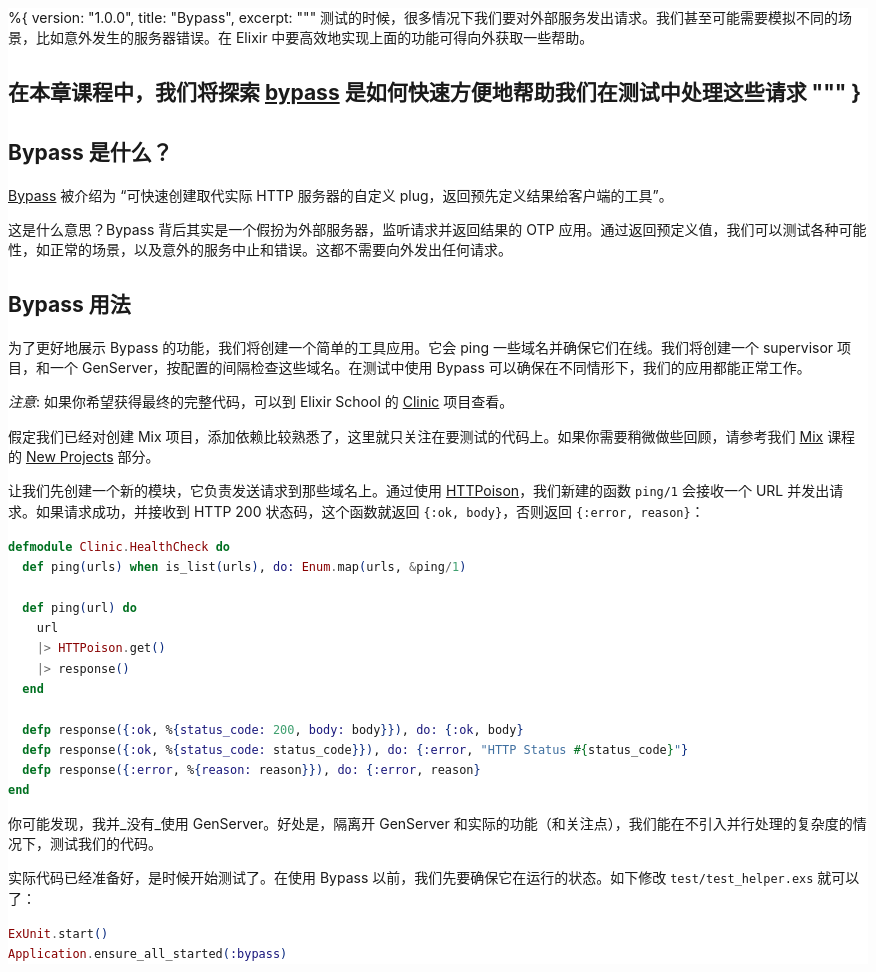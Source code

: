 %{
  version: "1.0.0",
  title: "Bypass",
  excerpt: """
  测试的时候，很多情况下我们要对外部服务发出请求。我们甚至可能需要模拟不同的场景，比如意外发生的服务器错误。在 Elixir 中要高效地实现上面的功能可得向外获取一些帮助。  

在本章课程中，我们将探索 [bypass](https://github.com/PSPDFKit-labs/bypass) 是如何快速方便地帮助我们在测试中处理这些请求
  """
}
---

## Bypass 是什么？

[Bypass](https://github.com/PSPDFKit-labs/bypass) 被介绍为 “可快速创建取代实际 HTTP 服务器的自定义 plug，返回预先定义结果给客户端的工具”。  

这是什么意思？Bypass 背后其实是一个假扮为外部服务器，监听请求并返回结果的 OTP 应用。通过返回预定义值，我们可以测试各种可能性，如正常的场景，以及意外的服务中止和错误。这都不需要向外发出任何请求。  

## Bypass 用法

为了更好地展示 Bypass 的功能，我们将创建一个简单的工具应用。它会 ping 一些域名并确保它们在线。我们将创建一个 supervisor 项目，和一个 GenServer，按配置的间隔检查这些域名。在测试中使用 Bypass 可以确保在不同情形下，我们的应用都能正常工作。  

_注意_: 如果你希望获得最终的完整代码，可以到 Elixir School 的 [Clinic](https://github.com/elixirschool/clinic) 项目查看。  

假定我们已经对创建 Mix 项目，添加依赖比较熟悉了，这里就只关注在要测试的代码上。如果你需要稍微做些回顾，请参考我们 [Mix](https://elixirschool.com/en/lessons/basics/mix) 课程的 [New Projects](https://elixirschool.com/en/lessons/basics/mix/#new-projects) 部分。  

让我们先创建一个新的模块，它负责发送请求到那些域名上。通过使用 [HTTPoison](https://github.com/edgurgel/httpoison)，我们新建的函数 `ping/1` 会接收一个 URL 并发出请求。如果请求成功，并接收到 HTTP 200 状态码，这个函数就返回 `{:ok, body}`，否则返回 `{:error, reason}`：  

```elixir
defmodule Clinic.HealthCheck do
  def ping(urls) when is_list(urls), do: Enum.map(urls, &ping/1)

  def ping(url) do
    url
    |> HTTPoison.get()
    |> response()
  end

  defp response({:ok, %{status_code: 200, body: body}}), do: {:ok, body}
  defp response({:ok, %{status_code: status_code}}), do: {:error, "HTTP Status #{status_code}"}
  defp response({:error, %{reason: reason}}), do: {:error, reason}
end
```

你可能发现，我并_没有_使用 GenServer。好处是，隔离开 GenServer 和实际的功能（和关注点），我们能在不引入并行处理的复杂度的情况下，测试我们的代码。  

实际代码已经准备好，是时候开始测试了。在使用 Bypass 以前，我们先要确保它在运行的状态。如下修改 `test/test_helper.exs` 就可以了：  

```elixir
ExUnit.start()
Application.ensure_all_started(:bypass)
```
